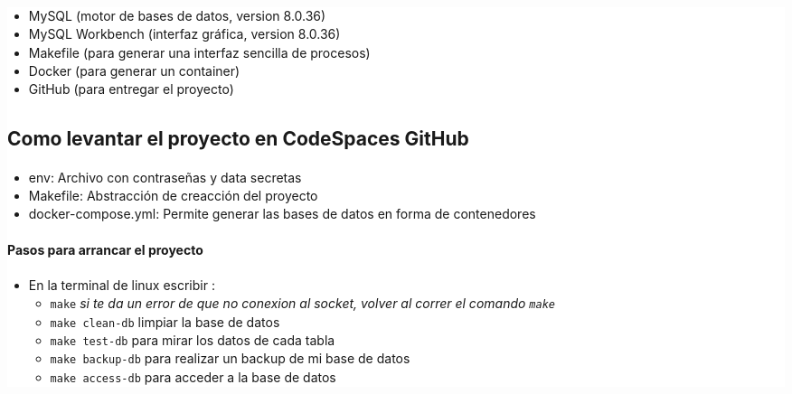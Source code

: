 * MySQL (motor de bases de datos, version 8.0.36)
* MySQL Workbench (interfaz gráfica, version 8.0.36)
* Makefile (para generar una interfaz sencilla de procesos)
* Docker (para generar un container)
* GitHub (para entregar el proyecto)

## Como levantar el proyecto en CodeSpaces GitHub
* env: Archivo con contraseñas y data secretas
* Makefile: Abstracción de creacción del proyecto
* docker-compose.yml: Permite generar las bases de datos en forma de contenedores

#### Pasos para arrancar el proyecto

* En la terminal de linux escribir :
    - `make` _si te da un error de que no conexion al socket, volver al correr el comando `make`_
    - `make clean-db` limpiar la base de datos
    - `make test-db` para mirar los datos de cada tabla
    - `make backup-db` para realizar un backup de mi base de datos
    - `make access-db` para acceder a la base de datos
